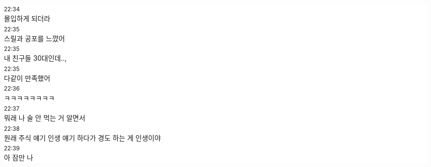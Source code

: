 </div>
<div class="message" markdown="1">
<div class="message-date" markdown="1">
<small>22:34</small>
</div>
<div markdown="1">
몰입하게 되더라
</div>
</div>
<div class="message" markdown="1">
<div class="message-date" markdown="1">
<small>22:35</small>
</div>
<div markdown="1">
스릴과 공포를 느꺘어
</div>
</div>
<div class="message" markdown="1">
<div class="message-date" markdown="1">
<small>22:35</small>
</div>
<div markdown="1">
내 친구들 30대인데..,
</div>
</div>
<div class="message" markdown="1">
<div class="message-date" markdown="1">
<small>22:35</small>
</div>
<div markdown="1">
다같이 만족했어
</div>
</div>
<div class="message" markdown="1">
<div class="message-date" markdown="1">
<small>22:36</small>
</div>
<div markdown="1">
ㅋㅋㅋㅋㅋㅋㅋㅋ
</div>
</div>
<div class="message" markdown="1">
<div class="message-date" markdown="1">
<small>22:37</small>
</div>
<div markdown="1">
뭐래 나 술 안 먹는 거 알면서
</div>
</div>
<div class="message" markdown="1">
<div class="message-date" markdown="1">
<small>22:38</small>
</div>
<div markdown="1">
원래 주식 얘기 인생 얘기 하다가 경도 하는 게 인생이야
</div>
</div>
<div class="message" markdown="1">
<div class="message-date" markdown="1">
<small>22:39</small>
</div>
<div markdown="1">
아 잠만 나
</div>